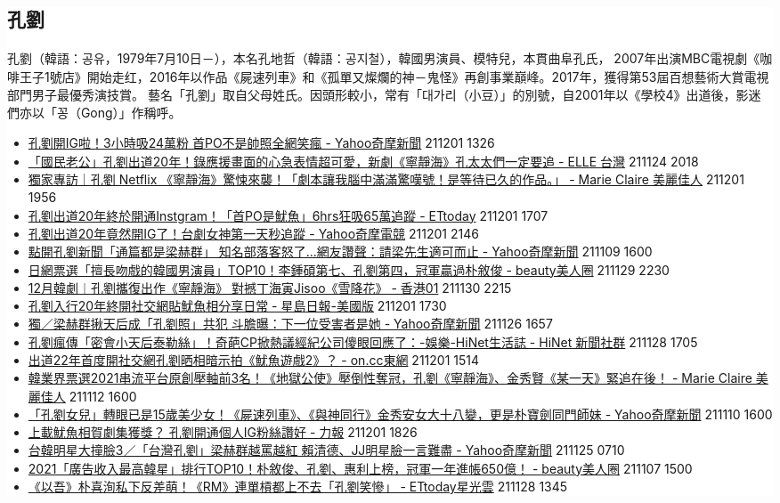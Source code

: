 ## 孔劉

孔劉（韓語：공유，1979年7月10日－），本名孔地哲（韓語：공지철），韓國男演員、模特兒，本貫曲阜孔氏， 2007年出演MBC電視劇《咖啡王子1號店》開始走红，2016年以作品《屍速列車》和《孤單又燦爛的神－鬼怪》再創事業巔峰。2017年，獲得第53屆百想藝術大賞電視部門男子最優秀演技賞。
藝名「孔劉」取自父母姓氏。因頭形較小，常有「대가리（小豆）」的別號，自2001年以《學校4》出道後，影迷們亦以「꽁（Gong）」作稱呼。
- [孔劉開IG啦！3小時吸24萬粉 首PO不是帥照全網笑瘋 - Yahoo奇摩新聞](https://tw.news.yahoo.com/%E5%AD%94%E5%8A%89%E9%96%8Big%E5%95%A6-3%E5%B0%8F%E6%99%82%E5%90%B824%E8%90%AC%E7%B2%89-%E9%A6%96po%E4%B8%8D%E6%98%AF%E5%B8%A5%E7%85%A7%E5%85%A8%E7%B6%B2%E7%AC%91%E7%98%8B-052615610.html "孔劉開IG啦！3小時吸24萬粉 首PO不是帥照全網笑瘋 - Yahoo奇摩新聞") 211201 1326
- [「國民老公」孔劉出道20年！錄應援畫面的心急表情超可愛，新劇《寧靜海》孔太太們一定要追 - ELLE 台灣](https://www.elle.com/tw/entertainment/gossip/g38340288/kong-liu-20-years/ "「國民老公」孔劉出道20年！錄應援畫面的心急表情超可愛，新劇《寧靜海》孔太太們一定要追 - ELLE 台灣") 211124 2018
- [獨家專訪｜孔劉 Netflix 《寧靜海》驚悚來襲！「劇本讓我腦中滿滿驚嘆號！是等待已久的作品。」 - Marie Claire 美麗佳人](https://www.marieclaire.com.tw/entertainment/news/62158 "獨家專訪｜孔劉 Netflix 《寧靜海》驚悚來襲！「劇本讓我腦中滿滿驚嘆號！是等待已久的作品。」 - Marie Claire 美麗佳人") 211201 1956
- [孔劉出道20年終於開通Instgram！「首PO是魷魚」6hrs狂吸65萬追蹤 - ETtoday](https://www.ettoday.net/news/20211201/2136345.htm "孔劉出道20年終於開通Instgram！「首PO是魷魚」6hrs狂吸65萬追蹤 - ETtoday") 211201 1707
- [孔劉出道20年竟然開IG了！台劇女神第一天秒追蹤 - Yahoo奇摩電競](https://tw.tv.yahoo.com/%E5%AD%94%E5%8A%89%E5%87%BA%E9%81%9320%E5%B9%B4%E7%AB%9F%E7%84%B6%E9%96%8Big%E4%BA%86-%E5%8F%B0%E5%8A%87%E5%A5%B3%E7%A5%9E%E7%AC%AC-%E5%A4%A9%E7%A7%92%E8%BF%BD%E8%B9%A4-131422995.html "孔劉出道20年竟然開IG了！台劇女神第一天秒追蹤 - Yahoo奇摩電競") 211201 2146
- [點開孔劉新聞「通篇都是梁赫群」 知名部落客怒了...網友讚聲：請梁先生適可而止 - Yahoo奇摩新聞](https://tw.news.yahoo.com/%E9%BB%9E%E9%96%8B%E5%AD%94%E5%8A%89%E6%96%B0%E8%81%9E%E3%80%8C%E9%80%9A%E7%AF%87%E9%83%BD%E6%98%AF%E6%A2%81%E8%B5%AB%E7%BE%A4%E3%80%8D-%E7%9F%A5%E5%90%8D%E9%83%A8%E8%90%BD%E5%AE%A2%E6%80%92%E4%BA%86%E7%B6%B2%E5%8F%8B%E8%AE%9A%E8%81%B2%EF%BC%9A%E8%AB%8B%E6%A2%81%E5%85%88%E7%94%9F%E9%81%A9%E5%8F%AF%E8%80%8C%E6%AD%A2-045855557.html "點開孔劉新聞「通篇都是梁赫群」 知名部落客怒了...網友讚聲：請梁先生適可而止 - Yahoo奇摩新聞") 211109 1600
- [日網票選「擅長吻戲的韓國男演員」TOP10！李鍾碩第七、孔劉第四，冠軍贏過朴敘俊 - beauty美人圈](https://www.beauty321.com/post/45074 "日網票選「擅長吻戲的韓國男演員」TOP10！李鍾碩第七、孔劉第四，冠軍贏過朴敘俊 - beauty美人圈") 211129 2230
- [12月韓劇︱孔劉攜復出作《寧靜海》 對撼丁海寅Jisoo《雪降花》 - 香港01](https://www.hk01.com/%E5%8D%B3%E6%99%82%E5%A8%9B%E6%A8%82/706774/12%E6%9C%88%E9%9F%93%E5%8A%87-%E5%AD%94%E5%8A%89%E6%94%9C%E5%BE%A9%E5%87%BA%E4%BD%9C-%E5%AF%A7%E9%9D%9C%E6%B5%B7-%E5%B0%8D%E6%92%BC%E4%B8%81%E6%B5%B7%E5%AF%85jisoo-%E9%9B%AA%E9%99%8D%E8%8A%B1 "12月韓劇︱孔劉攜復出作《寧靜海》 對撼丁海寅Jisoo《雪降花》 - 香港01") 211130 2215
- [孔劉入行20年終開社交網貼魷魚相分享日常 - 星島日報-美國版](https://www.singtaousa.com/2021-12-01/%E5%AD%94%E5%8A%89%E5%85%A5%E8%A1%8C20%E5%B9%B4%E7%B5%82%E9%96%8B%E7%A4%BE%E4%BA%A4%E7%B6%B2-%E8%B2%BC%E9%AD%B7%E9%AD%9A%E7%9B%B8%E5%88%86%E4%BA%AB%E6%97%A5%E5%B8%B8/3790940 "孔劉入行20年終開社交網貼魷魚相分享日常 - 星島日報-美國版") 211201 1730
- [獨／梁赫群揪天后成「孔劉照」共犯 斗膽曝：下一位受害者是她 - Yahoo奇摩新聞](https://tw.news.yahoo.com/%E7%8D%A8-%E6%A2%81%E8%B5%AB%E7%BE%A4%E6%8F%AA%E5%A4%A9%E5%90%8E%E6%88%90-%E5%AD%94%E5%8A%89%E7%85%A7-%E5%85%B1%E7%8A%AF-%E6%96%97%E8%86%BD%E6%9B%9D-085739482.html "獨／梁赫群揪天后成「孔劉照」共犯 斗膽曝：下一位受害者是她 - Yahoo奇摩新聞") 211126 1657
- [孔劉瘋傳「密會小天后泰勒絲」！奇葩CP掀熱議經紀公司傻眼回應了：-娛樂-HiNet生活誌 - HiNet 新聞社群](https://times.hinet.net/news/23628723 "孔劉瘋傳「密會小天后泰勒絲」！奇葩CP掀熱議經紀公司傻眼回應了：-娛樂-HiNet生活誌 - HiNet 新聞社群") 211128 1705
- [出道22年首度開社交網孔劉晒相暗示拍《魷魚遊戲2》？ - on.cc東網](https://hk.on.cc/hk/bkn/cnt/entertainment/20211201/bkn-20211201150710494-1201_00862_001.html "出道22年首度開社交網孔劉晒相暗示拍《魷魚遊戲2》？ - on.cc東網") 211201 1514
- [韓業界票選2021串流平台原創壓軸前3名！《地獄公使》壓倒性奪冠，孔劉《寧靜海》、金秀賢《某一天》緊追在後！ - Marie Claire 美麗佳人](https://www.marieclaire.com.tw/entertainment/tvshow/61804 "韓業界票選2021串流平台原創壓軸前3名！《地獄公使》壓倒性奪冠，孔劉《寧靜海》、金秀賢《某一天》緊追在後！ - Marie Claire 美麗佳人") 211112 1600
- [「孔劉女兒」轉眼已是15歲美少女！《屍速列車》、《與神同行》金秀安女大十八變，更是朴寶劍同門師妹 - Yahoo奇摩新聞](https://tw.news.yahoo.com/%E5%AD%94%E5%8A%89%E5%A5%B3%E5%85%92-%E8%BD%89%E7%9C%BC%E5%B7%B2%E6%98%AF15%E6%AD%B2%E7%BE%8E%E5%B0%91%E5%A5%B3-%E5%B1%8D%E9%80%9F%E5%88%97%E8%BB%8A-%E8%88%87%E7%A5%9E%E5%90%8C%E8%A1%8C-%E9%87%91%E7%A7%80%E5%AE%89%E5%A5%B3%E5%A4%A7%E5%8D%81%E5%85%AB%E8%AE%8A-000000217.html "「孔劉女兒」轉眼已是15歲美少女！《屍速列車》、《與神同行》金秀安女大十八變，更是朴寶劍同門師妹 - Yahoo奇摩新聞") 211110 1600
- [上載魷魚相賀劇集獲獎？ 孔劉開通個人IG粉絲讚好 - 力報](https://www.exmoo.com/article/188681.html "上載魷魚相賀劇集獲獎？ 孔劉開通個人IG粉絲讚好 - 力報") 211201 1826
- [台韓明星大撞臉3／「台灣孔劉」梁赫群越罵越紅 賴清德、JJ明星臉一言難盡 - Yahoo奇摩新聞](https://tw.news.yahoo.com/%E5%8F%B0%E9%9F%93%E6%98%8E%E6%98%9F%E5%A4%A7%E6%92%9E%E8%87%893-%E5%8F%B0%E7%81%A3%E5%AD%94%E5%8A%89-%E6%A2%81%E8%B5%AB%E7%BE%A4%E8%B6%8A%E7%BD%B5%E8%B6%8A%E7%B4%85-%E8%B3%B4%E6%B8%85%E5%BE%B7-jj%E6%98%8E%E6%98%9F%E8%87%89-231017348.html "台韓明星大撞臉3／「台灣孔劉」梁赫群越罵越紅 賴清德、JJ明星臉一言難盡 - Yahoo奇摩新聞") 211125 0710
- [2021「廣告收入最高韓星」排行TOP10！朴敘俊、孔劉、惠利上榜，冠軍一年進帳650億！ - beauty美人圈](https://www.beauty321.com/post/44537 "2021「廣告收入最高韓星」排行TOP10！朴敘俊、孔劉、惠利上榜，冠軍一年進帳650億！ - beauty美人圈") 211107 1500
- [《以吾》朴喜洵私下反差萌！《RM》連單槓都上不去「孔劉笑慘」 - ETtoday星光雲](https://star.ettoday.net/news/2133722 "《以吾》朴喜洵私下反差萌！《RM》連單槓都上不去「孔劉笑慘」 - ETtoday星光雲") 211128 1345